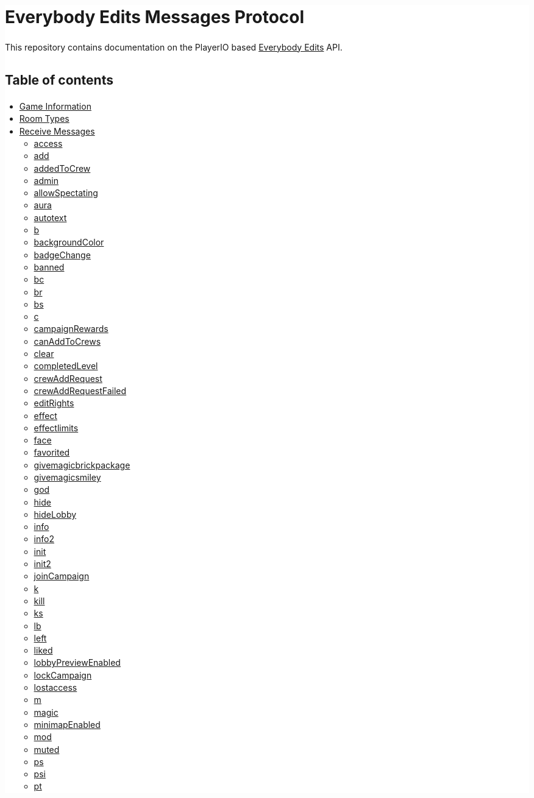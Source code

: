 # Everybody Edits Messages Protocol
This repository contains documentation on the PlayerIO based [Everybody Edits](http://everybodyedits.com) API.

## Table of contents
- [Game Information](#game-information)
- [Room Types](#room-types)
- [Receive Messages](#receive-messages)
  - [access](#rm-access)
  - [add](#rm-add)
  - [addedToCrew](#rm-addedToCrew)
  - [admin](#rm-admin)
  - [allowSpectating](#rm-allowSpectating)
  - [aura](#rm-aura)
  - [autotext](#rm-autotext)
  - [b](#rm-b)
  - [backgroundColor](#rm-backgroundColor)
  - [badgeChange](#rm-badgeChange)
  - [banned](#rm-banned)
  - [bc](#rm-bc)
  - [br](#rm-br)
  - [bs](#rm-bs)
  - [c](#rm-c)
  - [campaignRewards](#rm-campaignRewards)
  - [canAddToCrews](#rm-canAddToCrews)
  - [clear](#rm-clear)
  - [completedLevel](#rm-completedLevel)
  - [crewAddRequest](#rm-crewAddRequest)
  - [crewAddRequestFailed](#rm-crewAddRequestFailed)
  - [editRights](#rm-editRights)
  - [effect](#rm-effect)
  - [effectlimits](#rm-effectlimits)
  - [face](#rm-face)
  - [favorited](#rm-favorited)
  - [givemagicbrickpackage](#rm-givemagicbrickpackage)
  - [givemagicsmiley](#rm-givemagicsmiley)
  - [god](#rm-god)
  - [hide](#rm-hide)
  - [hideLobby](#rm-hideLobby)
  - [info](#rm-info)
  - [info2](#rm-info2)
  - [init](#rm-init)
  - [init2](#rm-init2)
  - [joinCampaign](#rm-joinCampaign)
  - [k](#rm-k)
  - [kill](#rm-kill)
  - [ks](#rm-ks)
  - [lb](#rm-lb)
  - [left](#rm-left)
  - [liked](#rm-liked)
  - [lobbyPreviewEnabled](#rm-lobbyPreviewEnabled)
  - [lockCampaign](#rm-lockCampaign)
  - [lostaccess](#rm-lostaccess)
  - [m](#rm-m)
  - [magic](#rm-magic)
  - [minimapEnabled](#rm-minimapEnabled)
  - [mod](#rm-mod)
  - [muted](#rm-muted)
  - [ps](#rm-ps)
  - [psi](#rm-psi)
  - [pt](#rm-pt)